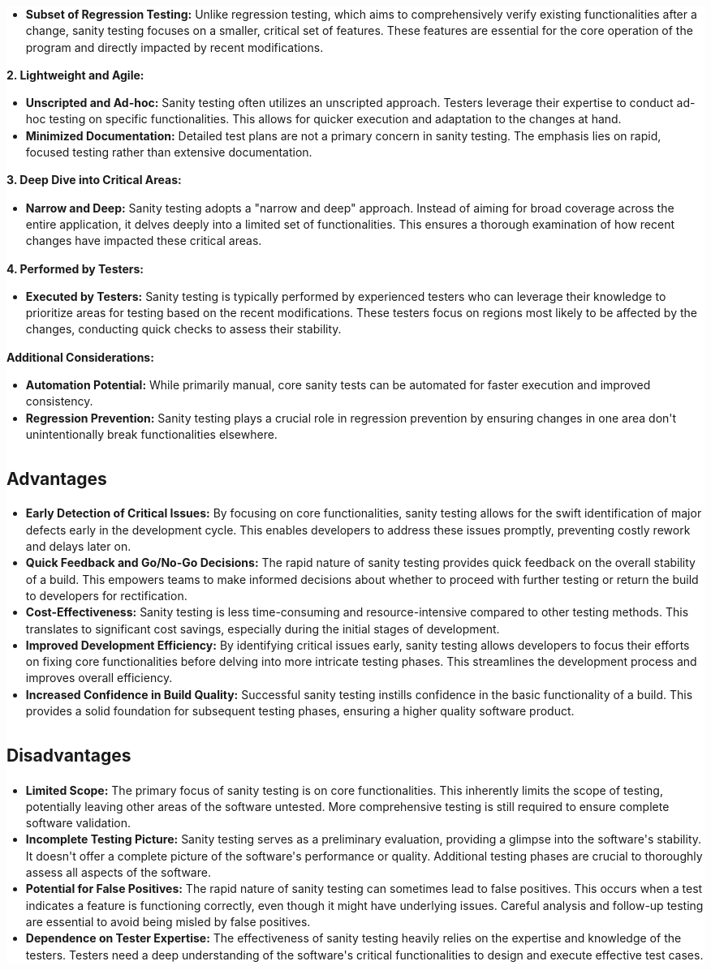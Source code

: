 * **Subset of Regression Testing:** Unlike regression testing, which aims to comprehensively verify existing functionalities after a change, sanity testing focuses on a smaller, critical set of features. These features are essential for the core operation of the program and directly impacted by recent modifications.

**2. Lightweight and Agile:**

* **Unscripted and Ad-hoc:** Sanity testing often utilizes an unscripted approach. Testers leverage their expertise to conduct ad-hoc testing on specific functionalities. This allows for quicker execution and adaptation to the changes at hand.
* **Minimized Documentation:** Detailed test plans are not a primary concern in sanity testing. The emphasis lies on rapid, focused testing rather than extensive documentation.

**3. Deep Dive into Critical Areas:**

* **Narrow and Deep:** Sanity testing adopts a "narrow and deep" approach. Instead of aiming for broad coverage across the entire application, it delves deeply into a limited set of functionalities. This ensures a thorough examination of how recent changes have impacted these critical areas.

**4. Performed by Testers:**

* **Executed by Testers:** Sanity testing is typically performed by experienced testers who can leverage their knowledge to prioritize areas for testing based on the recent modifications. These testers focus on regions most likely to be affected by the changes, conducting quick checks to assess their stability.

**Additional Considerations:**

* **Automation Potential:** While primarily manual, core sanity tests can be automated for faster execution and improved consistency. 
* **Regression Prevention:** Sanity testing plays a crucial role in regression prevention by ensuring changes in one area don't unintentionally break functionalities elsewhere.

## Advantages
* **Early Detection of Critical Issues:** By focusing on core functionalities, sanity testing allows for the swift identification of major defects early in the development cycle. This enables developers to address these issues promptly, preventing costly rework and delays later on.
* **Quick Feedback and Go/No-Go Decisions:**  The rapid nature of sanity testing provides quick feedback on the overall stability of a build. This empowers teams to make informed decisions about whether to proceed with further testing or return the build to developers for rectification.
* **Cost-Effectiveness:**  Sanity testing is less time-consuming and resource-intensive compared to other testing methods. This translates to significant cost savings, especially during the initial stages of development.
* **Improved Development Efficiency:**  By identifying critical issues early, sanity testing allows developers to focus their efforts on fixing core functionalities before delving into more intricate testing phases. This streamlines the development process and improves overall efficiency.
* **Increased Confidence in Build Quality:**  Successful sanity testing instills confidence in the basic functionality of a build. This provides a solid foundation for subsequent testing phases, ensuring a higher quality software product.

## Disadvantages 

* **Limited Scope:**  The primary focus of sanity testing is on core functionalities. This inherently limits the scope of testing, potentially leaving other areas of the software untested. More comprehensive testing is still required to ensure complete software validation.
* **Incomplete Testing Picture:**  Sanity testing serves as a preliminary evaluation, providing a glimpse into the software's stability. It doesn't offer a complete picture of the software's performance or quality. Additional testing phases are crucial to thoroughly assess all aspects of the software.
* **Potential for False Positives:**  The rapid nature of sanity testing can sometimes lead to false positives. This occurs when a test indicates a feature is functioning correctly, even though it might have underlying issues. Careful analysis and follow-up testing are essential to avoid being misled by false positives.
* **Dependence on Tester Expertise:**  The effectiveness of sanity testing heavily relies on the expertise and knowledge of the testers. Testers need a deep understanding of the software's critical functionalities to design and execute effective test cases.